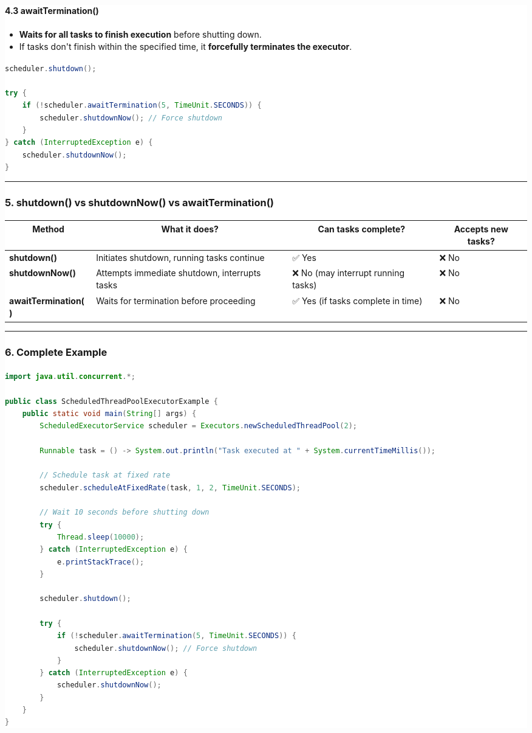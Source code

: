 #### 4.3 awaitTermination()

* **Waits for all tasks to finish execution** before shutting down.
* If tasks don't finish within the specified time, it **forcefully terminates the executor**.

```java
scheduler.shutdown();

try {
    if (!scheduler.awaitTermination(5, TimeUnit.SECONDS)) {
        scheduler.shutdownNow(); // Force shutdown
    }
} catch (InterruptedException e) {
    scheduler.shutdownNow();
}
```

---

### 5. shutdown() vs shutdownNow() vs awaitTermination()

| Method                 | What it does?                                 | Can tasks complete?                | Accepts new tasks? |
| ---------------------- | --------------------------------------------- | ---------------------------------- | ------------------ |
| **shutdown()**         | Initiates shutdown, running tasks continue    | ✅ Yes                              | ❌ No               |
| **shutdownNow()**      | Attempts immediate shutdown, interrupts tasks | ❌ No (may interrupt running tasks) | ❌ No               |
| **awaitTermination()** | Waits for termination before proceeding       | ✅ Yes (if tasks complete in time)  | ❌ No               |

---

### 6. Complete Example

```java
import java.util.concurrent.*;

public class ScheduledThreadPoolExecutorExample {
    public static void main(String[] args) {
        ScheduledExecutorService scheduler = Executors.newScheduledThreadPool(2);

        Runnable task = () -> System.out.println("Task executed at " + System.currentTimeMillis());

        // Schedule task at fixed rate
        scheduler.scheduleAtFixedRate(task, 1, 2, TimeUnit.SECONDS);

        // Wait 10 seconds before shutting down
        try {
            Thread.sleep(10000);
        } catch (InterruptedException e) {
            e.printStackTrace();
        }

        scheduler.shutdown();

        try {
            if (!scheduler.awaitTermination(5, TimeUnit.SECONDS)) {
                scheduler.shutdownNow(); // Force shutdown
            }
        } catch (InterruptedException e) {
            scheduler.shutdownNow();
        }
    }
}
```

